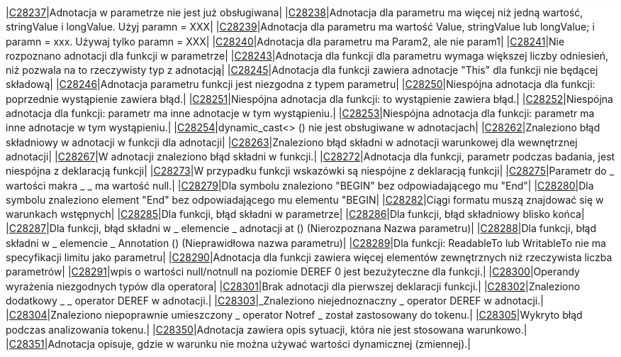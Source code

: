 |[C28237](../code-quality/c28237.md)|Adnotacja w parametrze nie jest już obsługiwana|
|[C28238](../code-quality/c28238.md)|Adnotacja dla parametru ma więcej niż jedną wartość, stringValue i longValue. Użyj paramn = XXX|
|[C28239](../code-quality/c28239.md)|Adnotacja dla parametru ma wartość Value, stringValue lub longValue; i paramn = xxx. Używaj tylko paramn = XXX|
|[C28240](../code-quality/c28240.md)|Adnotacja dla parametru ma Param2, ale nie param1|
|[C28241](../code-quality/c28241.md)|Nie rozpoznano adnotacji dla funkcji w parametrze|
|[C28243](../code-quality/c28243.md)|Adnotacja dla funkcji dla parametru wymaga większej liczby odniesień, niż pozwala na to rzeczywisty typ z adnotacją|
|[C28245](../code-quality/c28245.md)|Adnotacja dla funkcji zawiera adnotacje "This" dla funkcji nie będącej składową|
|[C28246](../code-quality/c28246.md)|Adnotacja parametru funkcji jest niezgodna z typem parametru|
|[C28250](../code-quality/c28250.md)|Niespójna adnotacja dla funkcji: poprzednie wystąpienie zawiera błąd.|
|[C28251](../code-quality/c28251.md)|Niespójna adnotacja dla funkcji: to wystąpienie zawiera błąd.|
|[C28252](../code-quality/c28252.md)|Niespójna adnotacja dla funkcji: parametr ma inne adnotacje w tym wystąpieniu.|
|[C28253](../code-quality/c28253.md)|Niespójna adnotacja dla funkcji: parametr ma inne adnotacje w tym wystąpieniu.|
|[C28254](../code-quality/c28254.md)|dynamic_cast<> () nie jest obsługiwane w adnotacjach|
|[C28262](../code-quality/c28262.md)|Znaleziono błąd składniowy w adnotacji w funkcji dla adnotacji|
|[C28263](../code-quality/c28263.md)|Znaleziono błąd składni w adnotacji warunkowej dla wewnętrznej adnotacji|
|[C28267](../code-quality/c28267.md)|W adnotacji znaleziono błąd składni w funkcji.|
|[C28272](../code-quality/c28272.md)|Adnotacja dla funkcji, parametr podczas badania, jest niespójna z deklaracją funkcji|
|[C28273](../code-quality/c28273.md)|W przypadku funkcji wskazówki są niespójne z deklaracją funkcji|
|[C28275](../code-quality/c28275.md)|Parametr do \_ wartości makra \_ \_ ma wartość null.|
|[C28279](../code-quality/c28279.md)|Dla symbolu znaleziono "BEGIN" bez odpowiadającego mu "End"|
|[C28280](../code-quality/c28280.md)|Dla symbolu znaleziono element "End" bez odpowiadającego mu elementu "BEGIN|
|[C28282](../code-quality/c28282.md)|Ciągi formatu muszą znajdować się w warunkach wstępnych|
|[C28285](../code-quality/c28285.md)|Dla funkcji, błąd składni w parametrze|
|[C28286](../code-quality/c28286.md)|Dla funkcji, błąd składniowy blisko końca|
|[C28287](../code-quality/c28287.md)|Dla funkcji, błąd składni w \_ elemencie \_ adnotacji at () (Nierozpoznana Nazwa parametru)|
|[C28288](../code-quality/c28288.md)|Dla funkcji, błąd składni w \_ elemencie \_ Annotation () (Nieprawidłowa nazwa parametru)|
|[C28289](../code-quality/c28289.md)|Dla funkcji: ReadableTo lub WritableTo nie ma specyfikacji limitu jako parametru|
|[C28290](../code-quality/c28290.md)|Adnotacja dla funkcji zawiera więcej elementów zewnętrznych niż rzeczywista liczba parametrów|
|[C28291](../code-quality/c28291.md)|wpis o wartości null/notnull na poziomie DEREF 0 jest bezużyteczne dla funkcji.|
|[C28300](../code-quality/c28300.md)|Operandy wyrażenia niezgodnych typów dla operatora|
|[C28301](../code-quality/c28301.md)|Brak adnotacji dla pierwszej deklaracji funkcji.|
|[C28302](../code-quality/c28302.md)|Znaleziono dodatkowy \_ \_ operator DEREF w adnotacji.|
|[C28303](../code-quality/c28303.md)|\_Znaleziono niejednoznaczny \_ operator DEREF w adnotacji.|
|[C28304](../code-quality/c28304.md)|Znaleziono niepoprawnie umieszczony \_ operator Notref \_ został zastosowany do tokenu.|
|[C28305](../code-quality/c28305.md)|Wykryto błąd podczas analizowania tokenu.|
|[C28350](../code-quality/c28350.md)|Adnotacja zawiera opis sytuacji, która nie jest stosowana warunkowo.|
|[C28351](/cpp/code-quality/c28351)|Adnotacja opisuje, gdzie w warunku nie można używać wartości dynamicznej (zmiennej).|